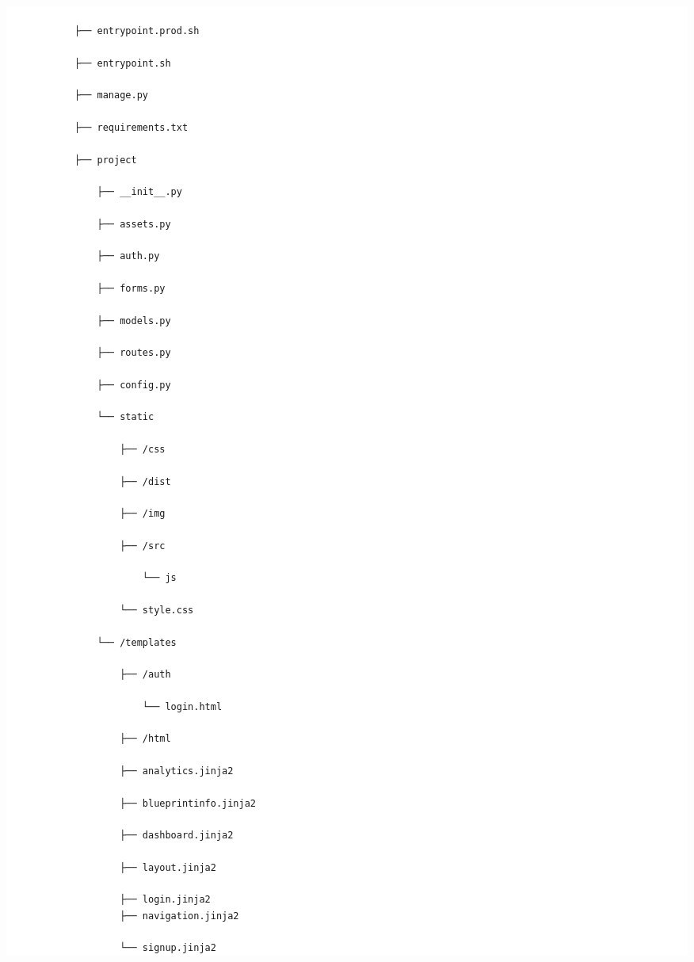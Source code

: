 ```

    		├── entrypoint.prod.sh

    		├── entrypoint.sh

    		├── manage.py

     		├── requirements.txt

    		├── project

    			├── __init__.py

    			├── assets.py

    			├── auth.py

    			├── forms.py
    			
    			├── models.py

    			├── routes.py

    			├── config.py

    			└── static

	    			├── /css

	    			├── /dist

	    			├── /img

	    			├── /src

		    			└── js

	    			└── style.css	    			

    			└── /templates

	    			├── /auth

    					└── login.html

	    			├── /html	    		
	    				
	    			├── analytics.jinja2

	    			├── blueprintinfo.jinja2

	    			├── dashboard.jinja2

	    			├── layout.jinja2

	    			├── login.jinja2	    			
	    			├── navigation.jinja2

    				└── signup.jinja2

```
